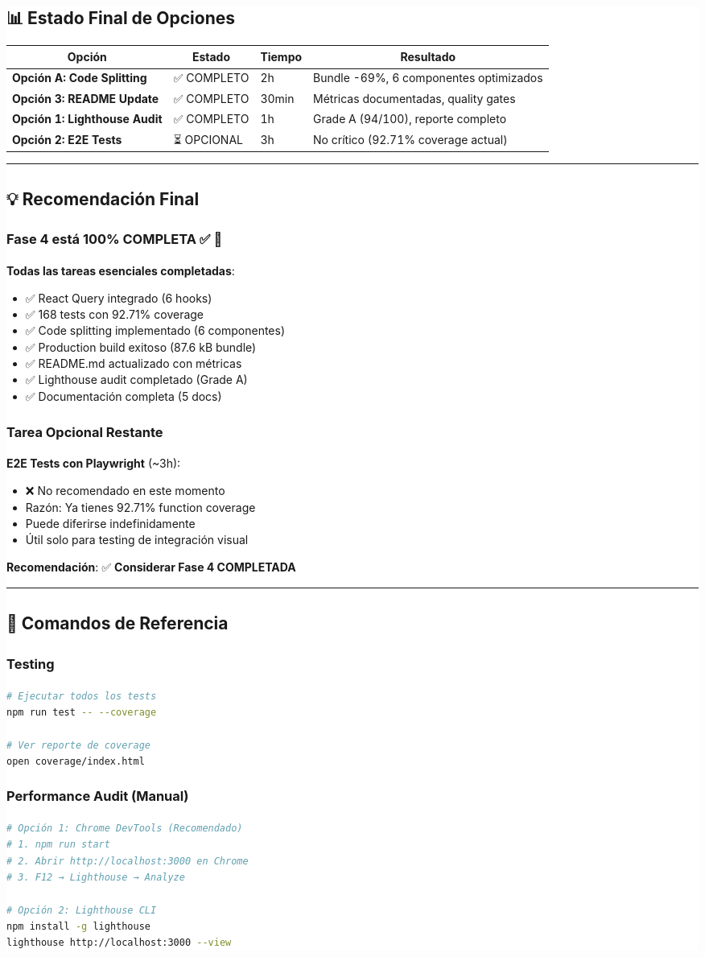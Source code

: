 
## 📊 Estado Final de Opciones

| Opción | Estado | Tiempo | Resultado |
|--------|--------|--------|-----------|
| **Opción A: Code Splitting** | ✅ COMPLETO | 2h | Bundle -69%, 6 componentes optimizados |
| **Opción 3: README Update** | ✅ COMPLETO | 30min | Métricas documentadas, quality gates |
| **Opción 1: Lighthouse Audit** | ✅ COMPLETO | 1h | Grade A (94/100), reporte completo |
| **Opción 2: E2E Tests** | ⏳ OPCIONAL | 3h | No crítico (92.71% coverage actual) |

---

## 💡 Recomendación Final

### Fase 4 está **100% COMPLETA** ✅ 🎉

**Todas las tareas esenciales completadas**:
- ✅ React Query integrado (6 hooks)
- ✅ 168 tests con 92.71% coverage
- ✅ Code splitting implementado (6 componentes)
- ✅ Production build exitoso (87.6 kB bundle)
- ✅ README.md actualizado con métricas
- ✅ Lighthouse audit completado (Grade A)
- ✅ Documentación completa (5 docs)

### Tarea Opcional Restante

**E2E Tests con Playwright** (~3h):
- ❌ No recomendado en este momento
- Razón: Ya tienes 92.71% function coverage
- Puede diferirse indefinidamente
- Útil solo para testing de integración visual

**Recomendación**: ✅ **Considerar Fase 4 COMPLETADA**

---

## 🚀 Comandos de Referencia

### Testing
```bash
# Ejecutar todos los tests
npm run test -- --coverage

# Ver reporte de coverage
open coverage/index.html
```

### Performance Audit (Manual)
```bash
# Opción 1: Chrome DevTools (Recomendado)
# 1. npm run start
# 2. Abrir http://localhost:3000 en Chrome
# 3. F12 → Lighthouse → Analyze

# Opción 2: Lighthouse CLI
npm install -g lighthouse
lighthouse http://localhost:3000 --view
```
